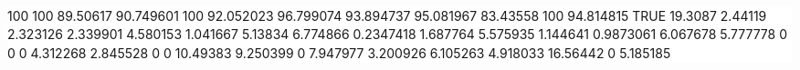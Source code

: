<td align="right">100</td>
<td align="right">100</td>
<td align="right">89.50617</td>
<td align="right">90.749601</td>
<td align="right">100</td>
<td align="right">92.052023</td>
<td align="right">96.799074</td>
<td align="right">93.894737</td>
<td align="right">95.081967</td>
<td align="right">83.43558</td>
<td align="right">100</td>
<td align="right">94.814815</td>
</tr>
<tr class="even">
<td align="left">TRUE</td>
<td align="right">19.3087</td>
<td align="right">2.44119</td>
<td align="right">2.323126</td>
<td align="right">2.339901</td>
<td align="right">4.580153</td>
<td align="right">1.041667</td>
<td align="right">5.13834</td>
<td align="right">6.774866</td>
<td align="right">0.2347418</td>
<td align="right">1.687764</td>
<td align="right">5.575935</td>
<td align="right">1.144641</td>
<td align="right">0.9873061</td>
<td align="right">6.067678</td>
<td align="right">5.777778</td>
<td align="right">0</td>
<td align="right">0</td>
<td align="right">0</td>
<td align="right">4.312268</td>
<td align="right">2.845528</td>
<td align="right">0</td>
<td align="right">0</td>
<td align="right">10.49383</td>
<td align="right">9.250399</td>
<td align="right">0</td>
<td align="right">7.947977</td>
<td align="right">3.200926</td>
<td align="right">6.105263</td>
<td align="right">4.918033</td>
<td align="right">16.56442</td>
<td align="right">0</td>
<td align="right">5.185185</td>
</tr>
</tbody>
</table>
